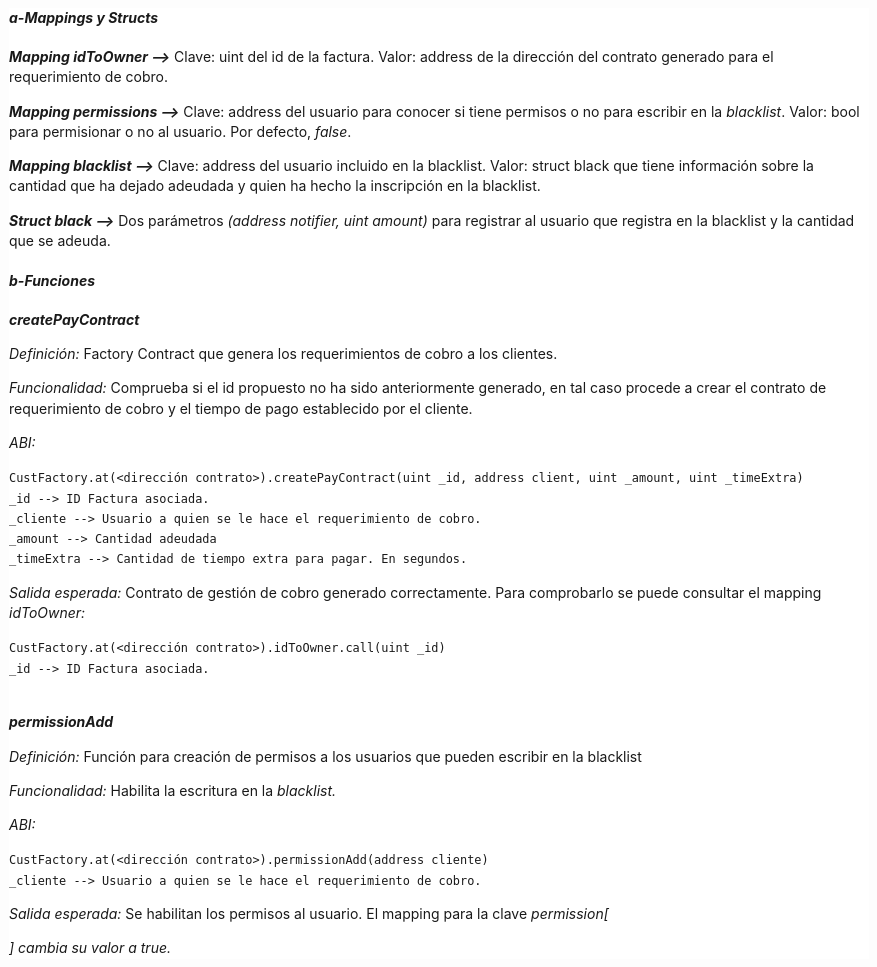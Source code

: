 #### *a-Mappings y Structs*

***Mapping idToOwner -->*** Clave: uint del id de la factura. Valor: address de la dirección del contrato generado para el requerimiento de cobro.

***Mapping permissions -->*** Clave: address del usuario para conocer si tiene permisos o no para escribir en la *blacklist*. Valor: bool para permisionar o no al usuario. Por defecto, *false*.

***Mapping blacklist -->*** Clave: address del usuario incluido en la blacklist. Valor: struct black que tiene información sobre la cantidad que ha dejado adeudada y quien ha hecho la inscripción en la blacklist.

***Struct black -->*** Dos parámetros *(address notifier, uint amount)* para registrar al usuario que registra en la blacklist y la cantidad que se adeuda.

#### *b-Funciones* 

***createPayContract*** 

*Definición:* Factory Contract que genera los requerimientos de cobro a los clientes. 

*Funcionalidad:* Comprueba si el id propuesto no ha sido anteriormente generado, en tal caso procede a crear el contrato de requerimiento de cobro y el tiempo de pago establecido por el cliente.

*ABI:*

```
CustFactory.at(<dirección contrato>).createPayContract(uint _id, address client, uint _amount, uint _timeExtra)
_id --> ID Factura asociada.
_cliente --> Usuario a quien se le hace el requerimiento de cobro.
_amount --> Cantidad adeudada
_timeExtra --> Cantidad de tiempo extra para pagar. En segundos.
```

*Salida esperada:* Contrato de gestión de cobro generado correctamente. Para comprobarlo se puede consultar el mapping *idToOwner:*

```
CustFactory.at(<dirección contrato>).idToOwner.call(uint _id)
_id --> ID Factura asociada.
 
```

***permissionAdd***

*Definición:* Función para creación de permisos a los usuarios que pueden escribir en la blacklist

*Funcionalidad:* Habilita la escritura en la *blacklist.*

*ABI:*

```
CustFactory.at(<dirección contrato>).permissionAdd(address cliente)
_cliente --> Usuario a quien se le hace el requerimiento de cobro.
```

*Salida esperada:* Se habilitan los permisos al usuario. El mapping para la clave *permission[<address cliente>]* cambia su valor a *true.*
